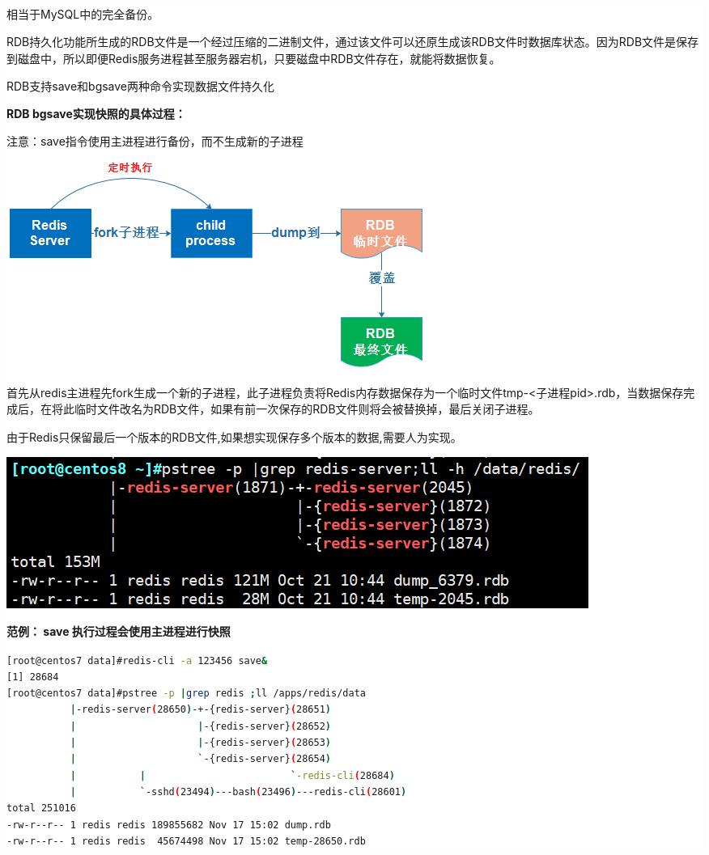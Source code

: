 相当于MySQL中的完全备份。

RDB持久化功能所生成的RDB文件是一个经过压缩的二进制文件，通过该文件可以还原生成该RDB文件时数据库状态。因为RDB文件是保存到磁盘中，所以即便Redis服务进程甚至服务器宕机，只要磁盘中RDB文件存在，就能将数据恢复。

RDB支持save和bgsave两种命令实现数据文件持久化

**RDB bgsave实现快照的具体过程：**

注意：save指令使用主进程进行备份，而不生成新的子进程

![image-20240429145741606](images\image-20240429145741606.png)

首先从redis主进程先fork生成一个新的子进程，此子进程负责将Redis内存数据保存为一个临时文件tmp-<子进程pid>.rdb，当数据保存完成后，在将此临时文件改名为RDB文件，如果有前一次保存的RDB文件则将会被替换掉，最后关闭子进程。

由于Redis只保留最后一个版本的RDB文件,如果想实现保存多个版本的数据,需要人为实现。

![image-20240429152434208](images\image-20240429152434208.png)

**范例： save 执行过程会使用主进程进行快照**

```bash
[root@centos7 data]#redis-cli -a 123456 save&
[1] 28684
[root@centos7 data]#pstree -p |grep redis ;ll /apps/redis/data
           |-redis-server(28650)-+-{redis-server}(28651)
           |                     |-{redis-server}(28652)
           |                     |-{redis-server}(28653)
           |                     `-{redis-server}(28654)
           |           |                         `-redis-cli(28684)
           |           `-sshd(23494)---bash(23496)---redis-cli(28601)
total 251016
-rw-r--r-- 1 redis redis 189855682 Nov 17 15:02 dump.rdb
-rw-r--r-- 1 redis redis  45674498 Nov 17 15:02 temp-28650.rdb
```
